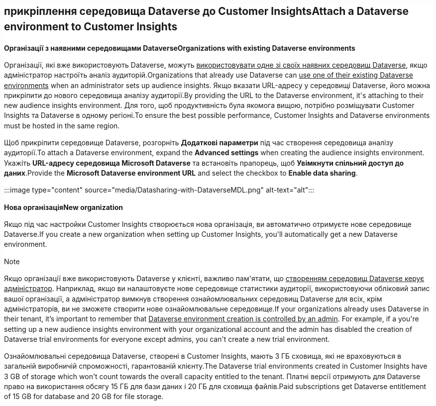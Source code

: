 ## <a name="attach-a-dataverse-environment-to-customer-insights"></a><span data-ttu-id="8fad0-110">прикріплення середовища Dataverse до Customer Insights</span><span class="sxs-lookup"><span data-stu-id="8fad0-110">Attach a Dataverse environment to Customer Insights</span></span>

<span data-ttu-id="8fad0-111">**Організації з наявними середовищами Dataverse**</span><span class="sxs-lookup"><span data-stu-id="8fad0-111">**Organizations with existing Dataverse environments**</span></span>

<span data-ttu-id="8fad0-112">Організації, які вже використовують Dataverse, можуть [використовувати одне зі своїх наявних середовищ Dataverse](manage-environments.md#create-an-environment-in-an-existing-organization), якщо адміністратор настроїть аналіз аудиторій.</span><span class="sxs-lookup"><span data-stu-id="8fad0-112">Organizations that already use Dataverse can [use one of their existing Dataverse environments](manage-environments.md#create-an-environment-in-an-existing-organization) when an administrator sets up audience insights.</span></span> <span data-ttu-id="8fad0-113">Якщо вказати URL-адресу у середовищі Dataverse, його можна прикріпити до нового середовища аналізу аудиторії.</span><span class="sxs-lookup"><span data-stu-id="8fad0-113">By providing the URL to the Dataverse environment, it's attaching to their new audience insights environment.</span></span> <span data-ttu-id="8fad0-114">Для того, щоб продуктивність була якомога вищою, потрібно розміщувати Customer Insights та Dataverse в одному регіоні.</span><span class="sxs-lookup"><span data-stu-id="8fad0-114">To ensure the best possible performance, Customer Insights and Dataverse environments must be hosted in the same region.</span></span>

<span data-ttu-id="8fad0-115">Щоб прикріпити середовище Dataverse, розгорніть **Додаткові параметри** під час створення середовища аналізу аудиторії.</span><span class="sxs-lookup"><span data-stu-id="8fad0-115">To attach a Dataverse environment, expand the **Advanced settings** when creating the audience insights environment.</span></span> <span data-ttu-id="8fad0-116">Укажіть **URL-адресу середовища Microsoft Dataverse** та встановіть прапорець, щоб **Увімкнути спільний доступ до даних**.</span><span class="sxs-lookup"><span data-stu-id="8fad0-116">Provide the **Microsoft Dataverse environment URL** and select the checkbox to **Enable data sharing**.</span></span>

:::image type="content" source="media/Datasharing-with-DataverseMDL.png" alt-text="alt":::

<span data-ttu-id="8fad0-118">**Нова організація**</span><span class="sxs-lookup"><span data-stu-id="8fad0-118">**New organization**</span></span>

<span data-ttu-id="8fad0-119">Якщо під час настройки Customer Insights створюється нова організація, ви автоматично отримуєте нове середовище Dataverse.</span><span class="sxs-lookup"><span data-stu-id="8fad0-119">If you create a new organization when setting up Customer Insights, you'll automatically get a new Dataverse environment.</span></span>

> [!NOTE]
> <span data-ttu-id="8fad0-120">Якщо організації вже використовують Dataverse у клієнті, важливо пам'ятати, що [створенням середовищ Dataverse керує адміністратор](/power-platform/admin/control-environment-creation.md). Наприклад, якщо ви налаштовуєте нове середовище статистики аудиторії, використовуючи обліковий запис вашої організації, а адміністратор вимкнув створення ознайомлювальних середовищ Dataverse для всіх, крім адміністраторів, ви не зможете створити нове ознайомлювальне середовище.</span><span class="sxs-lookup"><span data-stu-id="8fad0-120">If your organizations already uses Dataverse in their tenant, it’s important to remember that [Dataverse environment creation is controlled by an admin](/power-platform/admin/control-environment-creation.md). For example, if a you're setting up a new audience insights environment with your organizational account and the admin has disabled the creation of Dataverse trial environments for everyone except admins, you can't create a new trial environment.</span></span>
> 
> <span data-ttu-id="8fad0-121">Ознайомлювальні середовища Dataverse, створені в Customer Insights, мають 3 ГБ сховища, які не враховуються в загальній виробничій спроможності, гарантованій клієнту.</span><span class="sxs-lookup"><span data-stu-id="8fad0-121">The Dataverse trial environments created in Customer Insights have 3 GB of storage which won't count towards the overall capacity entitled to the tenant.</span></span> <span data-ttu-id="8fad0-122">Платні версії отримують для Dataverse право на використання обсягу 15 ГБ для бази даних і 20 ГБ для сховища файлів.</span><span class="sxs-lookup"><span data-stu-id="8fad0-122">Paid subscriptions get Dataverse entitlement of 15 GB for database and 20 GB for file storage.</span></span>
